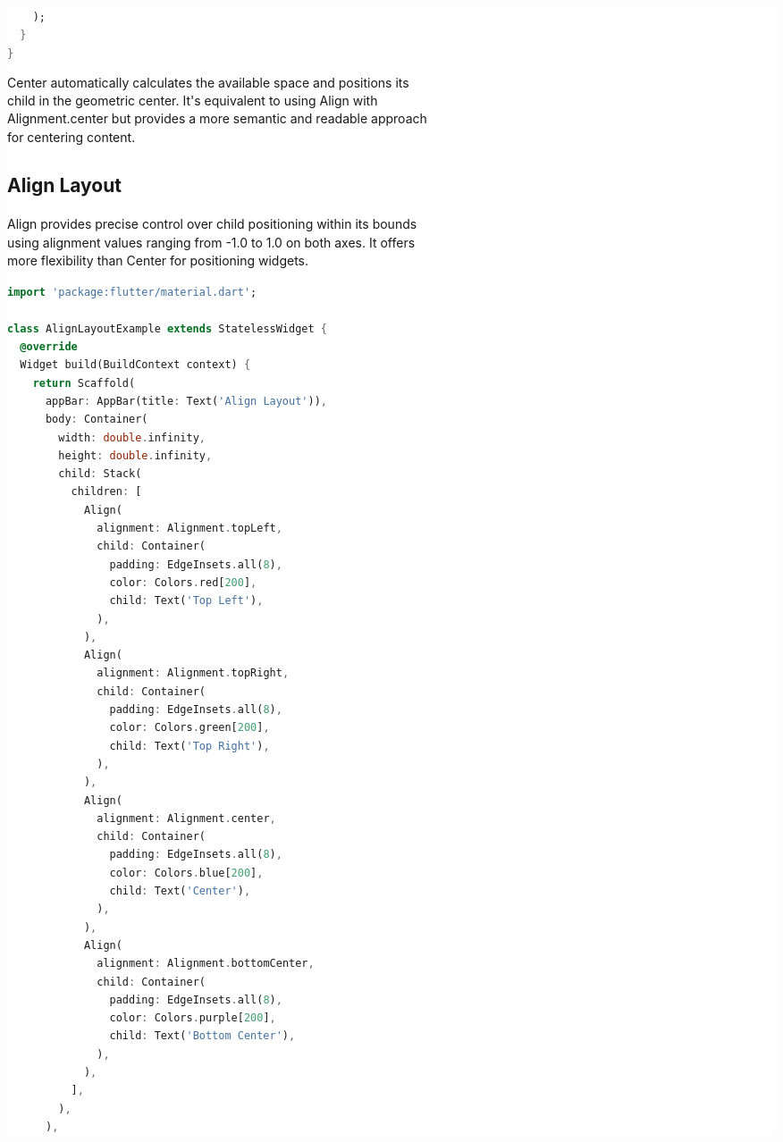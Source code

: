 ```dart
    );
  }
}
```

Center automatically calculates the available space and positions its  
child in the geometric center. It's equivalent to using Align with  
Alignment.center but provides a more semantic and readable approach  
for centering content.  

## Align Layout

Align provides precise control over child positioning within its bounds  
using alignment values ranging from -1.0 to 1.0 on both axes. It offers  
more flexibility than Center for positioning widgets.  

```dart
import 'package:flutter/material.dart';

class AlignLayoutExample extends StatelessWidget {
  @override
  Widget build(BuildContext context) {
    return Scaffold(
      appBar: AppBar(title: Text('Align Layout')),
      body: Container(
        width: double.infinity,
        height: double.infinity,
        child: Stack(
          children: [
            Align(
              alignment: Alignment.topLeft,
              child: Container(
                padding: EdgeInsets.all(8),
                color: Colors.red[200],
                child: Text('Top Left'),
              ),
            ),
            Align(
              alignment: Alignment.topRight,
              child: Container(
                padding: EdgeInsets.all(8),
                color: Colors.green[200],
                child: Text('Top Right'),
              ),
            ),
            Align(
              alignment: Alignment.center,
              child: Container(
                padding: EdgeInsets.all(8),
                color: Colors.blue[200],
                child: Text('Center'),
              ),
            ),
            Align(
              alignment: Alignment.bottomCenter,
              child: Container(
                padding: EdgeInsets.all(8),
                color: Colors.purple[200],
                child: Text('Bottom Center'),
              ),
            ),
          ],
        ),
      ),
```